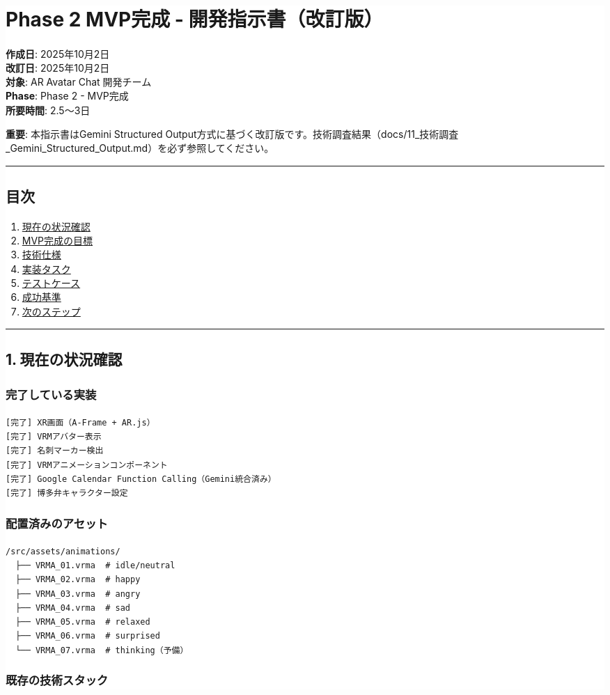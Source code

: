 # Phase 2 MVP完成 - 開発指示書（改訂版）

**作成日**: 2025年10月2日  
**改訂日**: 2025年10月2日  
**対象**: AR Avatar Chat 開発チーム  
**Phase**: Phase 2 - MVP完成  
**所要時間**: 2.5〜3日

**重要**: 本指示書はGemini Structured Output方式に基づく改訂版です。技術調査結果（docs/11_技術調査_Gemini_Structured_Output.md）を必ず参照してください。

---

## 目次

1. [現在の状況確認](#1-現在の状況確認)
2. [MVP完成の目標](#2-mvp完成の目標)
3. [技術仕様](#3-技術仕様)
4. [実装タスク](#4-実装タスク)
5. [テストケース](#5-テストケース)
6. [成功基準](#6-成功基準)
7. [次のステップ](#7-次のステップ)

---

## 1. 現在の状況確認

### 完了している実装

```
[完了] XR画面（A-Frame + AR.js）
[完了] VRMアバター表示
[完了] 名刺マーカー検出
[完了] VRMアニメーションコンポーネント
[完了] Google Calendar Function Calling（Gemini統合済み）
[完了] 博多弁キャラクター設定
```

### 配置済みのアセット

```
/src/assets/animations/
  ├── VRMA_01.vrma  # idle/neutral
  ├── VRMA_02.vrma  # happy
  ├── VRMA_03.vrma  # angry
  ├── VRMA_04.vrma  # sad
  ├── VRMA_05.vrma  # relaxed
  ├── VRMA_06.vrma  # surprised
  └── VRMA_07.vrma  # thinking（予備）
```

### 既存の技術スタック
